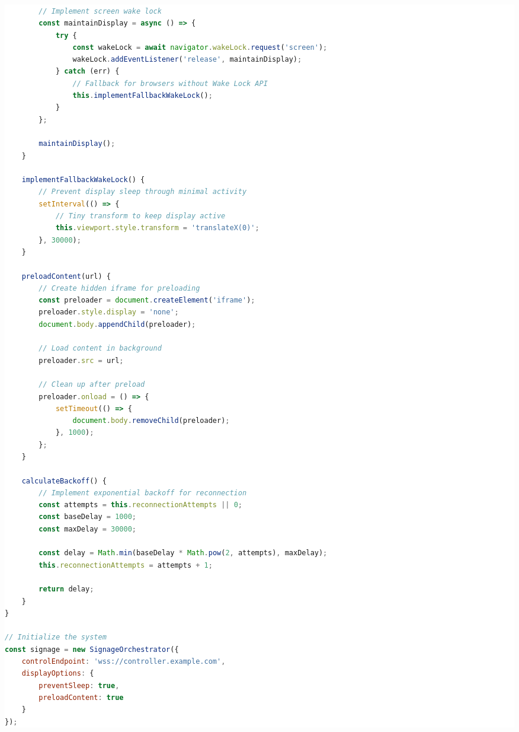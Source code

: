 ```javascript
        // Implement screen wake lock
        const maintainDisplay = async () => {
            try {
                const wakeLock = await navigator.wakeLock.request('screen');
                wakeLock.addEventListener('release', maintainDisplay);
            } catch (err) {
                // Fallback for browsers without Wake Lock API
                this.implementFallbackWakeLock();
            }
        };

        maintainDisplay();
    }

    implementFallbackWakeLock() {
        // Prevent display sleep through minimal activity
        setInterval(() => {
            // Tiny transform to keep display active
            this.viewport.style.transform = 'translateX(0)';
        }, 30000);
    }

    preloadContent(url) {
        // Create hidden iframe for preloading
        const preloader = document.createElement('iframe');
        preloader.style.display = 'none';
        document.body.appendChild(preloader);

        // Load content in background
        preloader.src = url;

        // Clean up after preload
        preloader.onload = () => {
            setTimeout(() => {
                document.body.removeChild(preloader);
            }, 1000);
        };
    }

    calculateBackoff() {
        // Implement exponential backoff for reconnection
        const attempts = this.reconnectionAttempts || 0;
        const baseDelay = 1000;
        const maxDelay = 30000;

        const delay = Math.min(baseDelay * Math.pow(2, attempts), maxDelay);
        this.reconnectionAttempts = attempts + 1;

        return delay;
    }
}

// Initialize the system
const signage = new SignageOrchestrator({
    controlEndpoint: 'wss://controller.example.com',
    displayOptions: {
        preventSleep: true,
        preloadContent: true
    }
});
```
